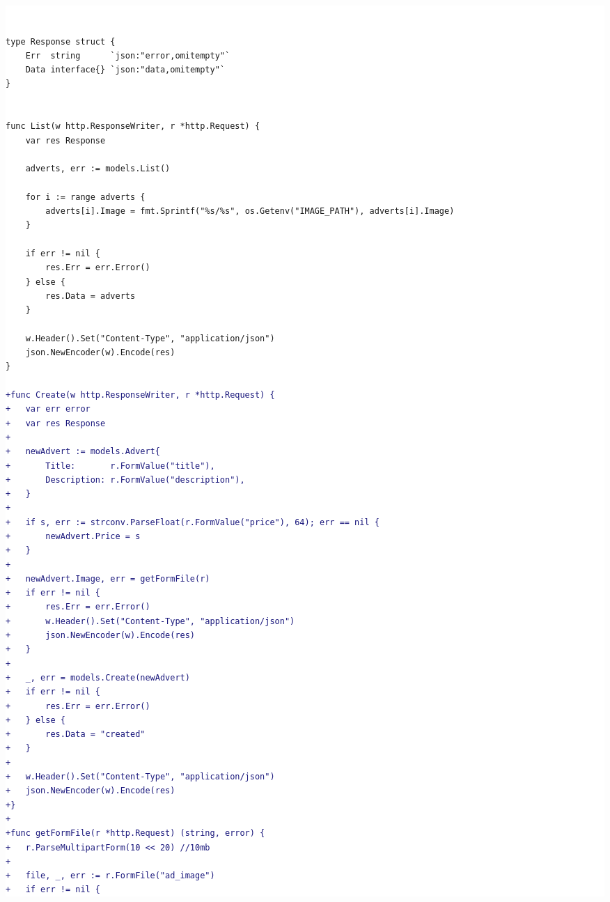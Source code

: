 ```diff


type Response struct {
    Err  string      `json:"error,omitempty"`
    Data interface{} `json:"data,omitempty"`
}


func List(w http.ResponseWriter, r *http.Request) {
    var res Response

    adverts, err := models.List()

    for i := range adverts {
        adverts[i].Image = fmt.Sprintf("%s/%s", os.Getenv("IMAGE_PATH"), adverts[i].Image)
    }

    if err != nil {
        res.Err = err.Error()
    } else {
        res.Data = adverts
    }

    w.Header().Set("Content-Type", "application/json")
    json.NewEncoder(w).Encode(res)
}

+func Create(w http.ResponseWriter, r *http.Request) {
+	var err error
+	var res Response
+
+	newAdvert := models.Advert{
+		Title:       r.FormValue("title"),
+		Description: r.FormValue("description"),
+	}
+
+	if s, err := strconv.ParseFloat(r.FormValue("price"), 64); err == nil {
+		newAdvert.Price = s
+	}
+
+	newAdvert.Image, err = getFormFile(r)
+	if err != nil {
+		res.Err = err.Error()
+		w.Header().Set("Content-Type", "application/json")
+		json.NewEncoder(w).Encode(res)
+	}
+
+	_, err = models.Create(newAdvert)
+	if err != nil {
+		res.Err = err.Error()
+	} else {
+		res.Data = "created"
+	}
+
+	w.Header().Set("Content-Type", "application/json")
+	json.NewEncoder(w).Encode(res)
+}
+
+func getFormFile(r *http.Request) (string, error) {
+	r.ParseMultipartForm(10 << 20) //10mb
+
+	file, _, err := r.FormFile("ad_image")
+	if err != nil {
```